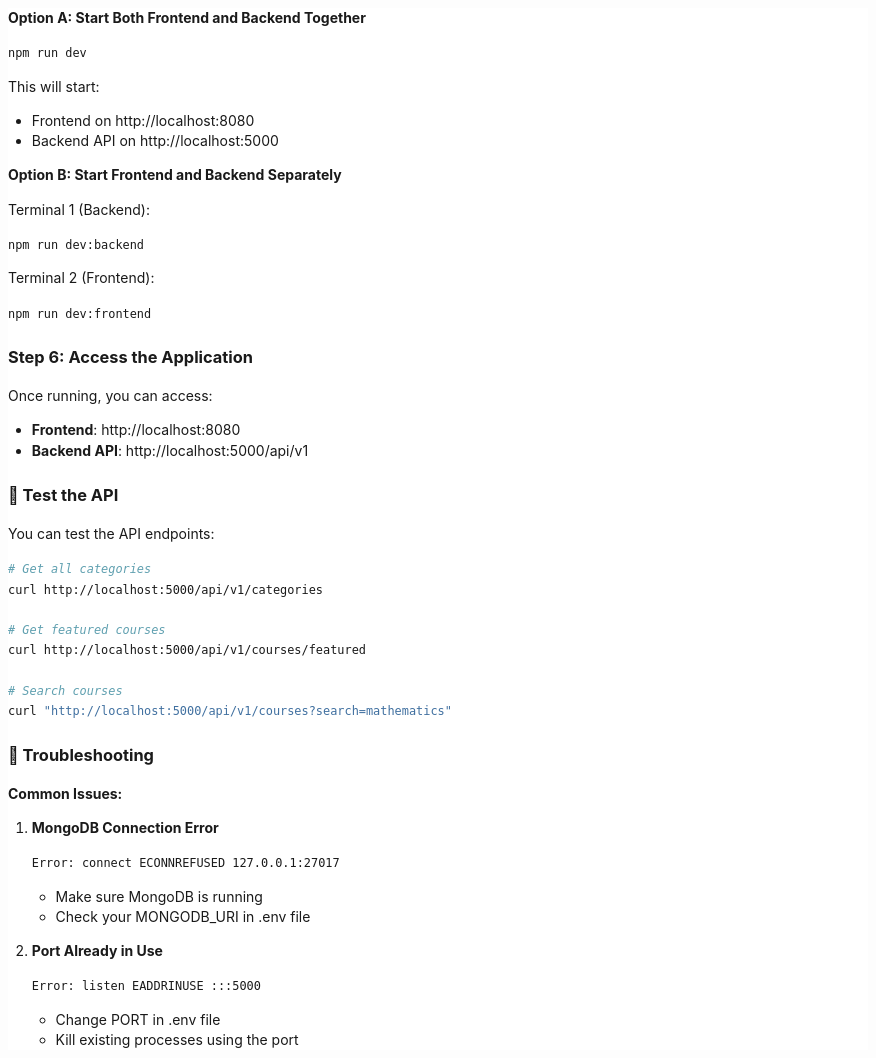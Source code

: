 **Option A: Start Both Frontend and Backend Together**
```bash
npm run dev
```
This will start:
- Frontend on http://localhost:8080
- Backend API on http://localhost:5000

**Option B: Start Frontend and Backend Separately**

Terminal 1 (Backend):
```bash
npm run dev:backend
```

Terminal 2 (Frontend):
```bash
npm run dev:frontend
```

### Step 6: Access the Application

Once running, you can access:
- **Frontend**: http://localhost:8080
- **Backend API**: http://localhost:5000/api/v1

### 🧪 Test the API

You can test the API endpoints:

```bash
# Get all categories
curl http://localhost:5000/api/v1/categories

# Get featured courses
curl http://localhost:5000/api/v1/courses/featured

# Search courses
curl "http://localhost:5000/api/v1/courses?search=mathematics"
```

### 🔧 Troubleshooting

**Common Issues:**

1. **MongoDB Connection Error**
   ```
   Error: connect ECONNREFUSED 127.0.0.1:27017
   ```
   - Make sure MongoDB is running
   - Check your MONGODB_URI in .env file

2. **Port Already in Use**
   ```
   Error: listen EADDRINUSE :::5000
   ```
   - Change PORT in .env file
   - Kill existing processes using the port
